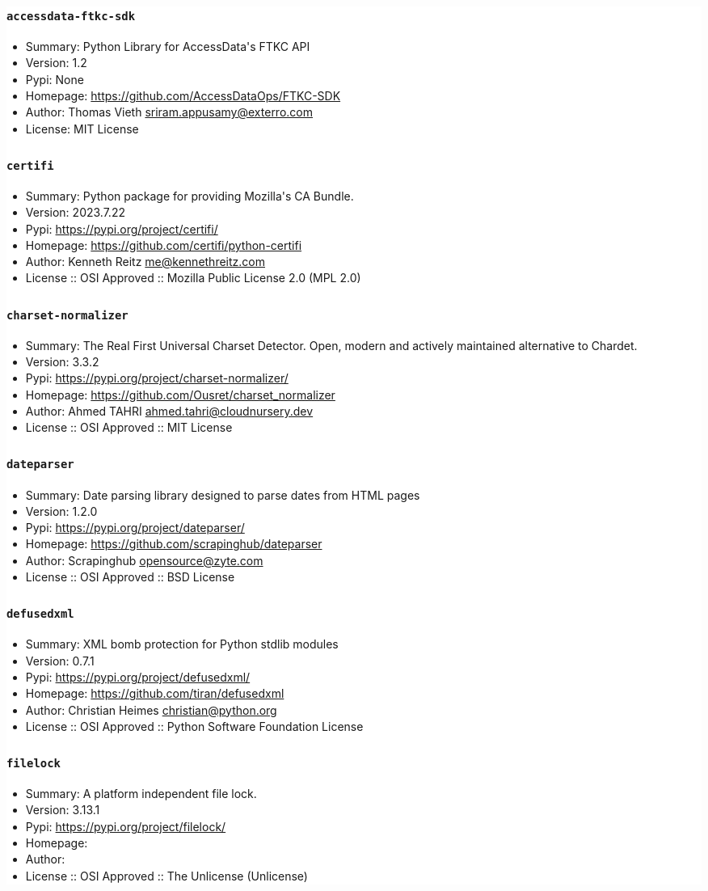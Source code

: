 
### `accessdata-ftkc-sdk`

* Summary: Python Library for AccessData's FTKC API
* Version: 1.2
* Pypi: None
* Homepage: https://github.com/AccessDataOps/FTKC-SDK
* Author: Thomas Vieth sriram.appusamy@exterro.com
* License: MIT License

### `certifi`

* Summary: Python package for providing Mozilla's CA Bundle.
* Version: 2023.7.22
* Pypi: https://pypi.org/project/certifi/
* Homepage: https://github.com/certifi/python-certifi
* Author: Kenneth Reitz me@kennethreitz.com
* License :: OSI Approved :: Mozilla Public License 2.0 (MPL 2.0)

### `charset-normalizer`

* Summary: The Real First Universal Charset Detector. Open, modern and actively maintained alternative to Chardet.
* Version: 3.3.2
* Pypi: https://pypi.org/project/charset-normalizer/
* Homepage: https://github.com/Ousret/charset_normalizer
* Author: Ahmed TAHRI ahmed.tahri@cloudnursery.dev
* License :: OSI Approved :: MIT License

### `dateparser`

* Summary: Date parsing library designed to parse dates from HTML pages
* Version: 1.2.0
* Pypi: https://pypi.org/project/dateparser/
* Homepage: https://github.com/scrapinghub/dateparser
* Author: Scrapinghub opensource@zyte.com
* License :: OSI Approved :: BSD License

### `defusedxml`

* Summary: XML bomb protection for Python stdlib modules
* Version: 0.7.1
* Pypi: https://pypi.org/project/defusedxml/
* Homepage: https://github.com/tiran/defusedxml
* Author: Christian Heimes christian@python.org
* License :: OSI Approved :: Python Software Foundation License

### `filelock`

* Summary: A platform independent file lock.
* Version: 3.13.1
* Pypi: https://pypi.org/project/filelock/
* Homepage: 
* Author: 
* License :: OSI Approved :: The Unlicense (Unlicense)
